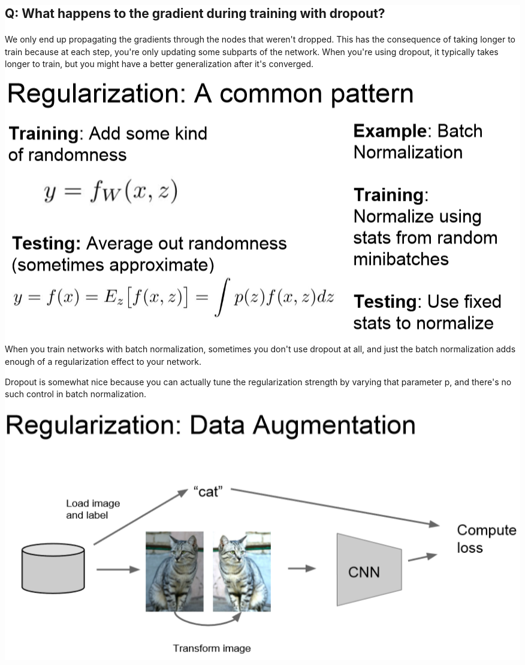 ## Q: What happens to the gradient during training with dropout?

We only end up propagating the gradients through the nodes that weren't dropped. This has the consequence of taking longer to train because at each step, you're only updating some subparts of the network. When you're using dropout, it typically takes longer to train, but you might have a better generalization after it's converged.

![](resources/reg_3.png)

When you train networks with batch normalization, sometimes you don't use dropout at all, and just the batch normalization adds enough of a regularization effect to your network.

Dropout is somewhat nice because you can actually tune the regularization strength by varying that parameter p, and there's no such control in batch normalization.

![](resources/data_aug_1.png)
